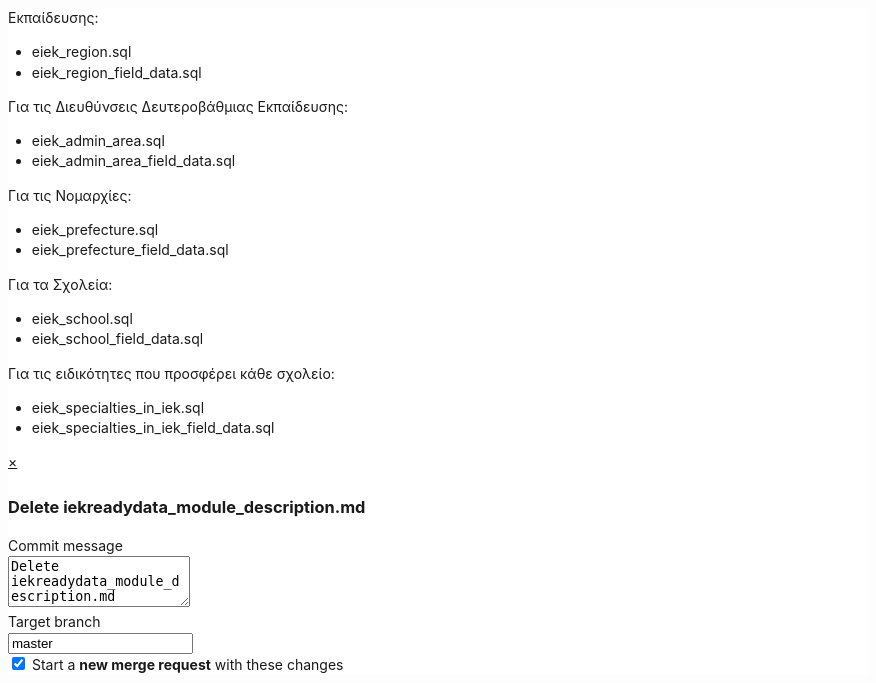Εκπαίδευσης:</p>&#x000A;&#x000A;<ul dir="auto">&#x000A;<li>eiek_region.sql</li>&#x000A;<li>eiek_region_field_data.sql</li>&#x000A;</ul>&#x000A;&#x000A;<p dir="auto">Για τις Διευθύνσεις Δευτεροβάθμιας Εκπαίδευσης:</p>&#x000A;&#x000A;<ul dir="auto">&#x000A;<li>eiek_admin_area.sql</li>&#x000A;<li>eiek_admin_area_field_data.sql</li>&#x000A;</ul>&#x000A;&#x000A;<p dir="auto">Για τις Νομαρχίες:</p>&#x000A;&#x000A;<ul dir="auto">&#x000A;<li>eiek_prefecture.sql</li>&#x000A;<li>eiek_prefecture_field_data.sql</li>&#x000A;</ul>&#x000A;&#x000A;<p dir="auto">Για τα Σχολεία:</p>&#x000A;&#x000A;<ul dir="auto">&#x000A;<li>eiek_school.sql</li>&#x000A;<li>eiek_school_field_data.sql</li>&#x000A;</ul>&#x000A;&#x000A;<p dir="auto">Για τις ειδικότητες που προσφέρει κάθε σχολείο:</p>&#x000A;&#x000A;<ul dir="auto">&#x000A;<li>eiek_specialties_in_iek.sql</li>&#x000A;<li>eiek_specialties_in_iek_field_data.sql</li>&#x000A;</ul>
</div>

</article>
</div>

</div>
<div class="modal" id="modal-remove-blob">
<div class="modal-dialog">
<div class="modal-content">
<div class="modal-header">
<a class="close" data-dismiss="modal" href="#">×</a>
<h3 class="page-title">Delete iekreadydata_module_description.md</h3>
</div>
<div class="modal-body">
<form class="form-horizontal js-replace-blob-form js-quick-submit js-requires-input" action="/nkatsaounos/myIEKcode/blob/master/iekreadydata_module_description.md" accept-charset="UTF-8" method="post"><input name="utf8" type="hidden" value="&#x2713;" /><input type="hidden" name="_method" value="delete" /><input type="hidden" name="authenticity_token" value="ZWCunic1wHtEAJ5AYiEEBodJsvPlLpFYSIfI3rOhIe8FspFkO79B5aqulzSkID97BSsAqReHwmouGp628Gq/wA==" /><div class="form-group commit_message-group">
<label class="control-label" for="commit_message-2b68a344bc43fae19cb7afdebce57cfb">Commit message
</label><div class="col-sm-10">
<div class="commit-message-container">
<div class="max-width-marker"></div>
<textarea name="commit_message" id="commit_message-2b68a344bc43fae19cb7afdebce57cfb" class="form-control js-commit-message" placeholder="Delete iekreadydata_module_description.md" required="required" rows="3">
Delete iekreadydata_module_description.md</textarea>
</div>
</div>
</div>

<div class="form-group branch">
<label class="control-label" for="target_branch">Target branch</label>
<div class="col-sm-10">
<input type="text" name="target_branch" id="target_branch" value="master" required="required" class="form-control js-target-branch" />
<div class="js-create-merge-request-container">
<div class="checkbox">
<label for="create_merge_request-260b7d75a80b443f30eb04cf735b7d70"><input type="checkbox" name="create_merge_request" id="create_merge_request-260b7d75a80b443f30eb04cf735b7d70" value="1" class="js-create-merge-request" checked="checked" />
Start a <strong>new merge request</strong> with these changes
</label></div>
</div>
</div>
</div>
<input type="hidden" name="original_branch" id="original_branch" value="master" class="js-original-branch" />
